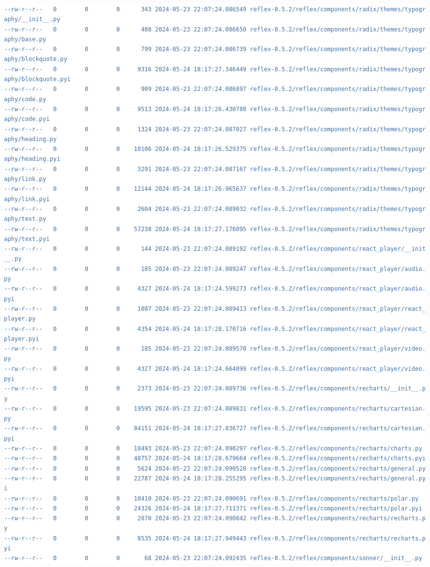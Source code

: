 ```diff
--rw-r--r--   0        0        0      343 2024-05-23 22:07:24.086549 reflex-0.5.2/reflex/components/radix/themes/typography/__init__.py
--rw-r--r--   0        0        0      408 2024-05-23 22:07:24.086650 reflex-0.5.2/reflex/components/radix/themes/typography/base.py
--rw-r--r--   0        0        0      799 2024-05-23 22:07:24.086739 reflex-0.5.2/reflex/components/radix/themes/typography/blockquote.py
--rw-r--r--   0        0        0     9316 2024-05-24 18:17:27.346449 reflex-0.5.2/reflex/components/radix/themes/typography/blockquote.pyi
--rw-r--r--   0        0        0      909 2024-05-23 22:07:24.086897 reflex-0.5.2/reflex/components/radix/themes/typography/code.py
--rw-r--r--   0        0        0     9513 2024-05-24 18:17:26.430780 reflex-0.5.2/reflex/components/radix/themes/typography/code.pyi
--rw-r--r--   0        0        0     1324 2024-05-23 22:07:24.087027 reflex-0.5.2/reflex/components/radix/themes/typography/heading.py
--rw-r--r--   0        0        0    10106 2024-05-24 18:17:26.529375 reflex-0.5.2/reflex/components/radix/themes/typography/heading.pyi
--rw-r--r--   0        0        0     3291 2024-05-23 22:07:24.087167 reflex-0.5.2/reflex/components/radix/themes/typography/link.py
--rw-r--r--   0        0        0    12144 2024-05-24 18:17:26.965637 reflex-0.5.2/reflex/components/radix/themes/typography/link.pyi
--rw-r--r--   0        0        0     2604 2024-05-23 22:07:24.089032 reflex-0.5.2/reflex/components/radix/themes/typography/text.py
--rw-r--r--   0        0        0    57238 2024-05-24 18:17:27.176095 reflex-0.5.2/reflex/components/radix/themes/typography/text.pyi
--rw-r--r--   0        0        0      144 2024-05-23 22:07:24.089192 reflex-0.5.2/reflex/components/react_player/__init__.py
--rw-r--r--   0        0        0      185 2024-05-23 22:07:24.089247 reflex-0.5.2/reflex/components/react_player/audio.py
--rw-r--r--   0        0        0     4327 2024-05-24 18:17:24.599273 reflex-0.5.2/reflex/components/react_player/audio.pyi
--rw-r--r--   0        0        0     1087 2024-05-23 22:07:24.089413 reflex-0.5.2/reflex/components/react_player/react_player.py
--rw-r--r--   0        0        0     4354 2024-05-24 18:17:28.170716 reflex-0.5.2/reflex/components/react_player/react_player.pyi
--rw-r--r--   0        0        0      185 2024-05-23 22:07:24.089570 reflex-0.5.2/reflex/components/react_player/video.py
--rw-r--r--   0        0        0     4327 2024-05-24 18:17:24.664099 reflex-0.5.2/reflex/components/react_player/video.pyi
--rw-r--r--   0        0        0     2373 2024-05-23 22:07:24.089736 reflex-0.5.2/reflex/components/recharts/__init__.py
--rw-r--r--   0        0        0    19595 2024-05-23 22:07:24.089831 reflex-0.5.2/reflex/components/recharts/cartesian.py
--rw-r--r--   0        0        0    84151 2024-05-24 18:17:27.836727 reflex-0.5.2/reflex/components/recharts/cartesian.pyi
--rw-r--r--   0        0        0    18493 2024-05-23 22:07:24.090297 reflex-0.5.2/reflex/components/recharts/charts.py
--rw-r--r--   0        0        0    48757 2024-05-24 18:17:28.679664 reflex-0.5.2/reflex/components/recharts/charts.pyi
--rw-r--r--   0        0        0     5624 2024-05-23 22:07:24.090528 reflex-0.5.2/reflex/components/recharts/general.py
--rw-r--r--   0        0        0    22787 2024-05-24 18:17:28.255295 reflex-0.5.2/reflex/components/recharts/general.pyi
--rw-r--r--   0        0        0    10410 2024-05-23 22:07:24.090691 reflex-0.5.2/reflex/components/recharts/polar.py
--rw-r--r--   0        0        0    24326 2024-05-24 18:17:27.711371 reflex-0.5.2/reflex/components/recharts/polar.pyi
--rw-r--r--   0        0        0     2870 2024-05-23 22:07:24.090842 reflex-0.5.2/reflex/components/recharts/recharts.py
--rw-r--r--   0        0        0     8535 2024-05-24 18:17:27.949443 reflex-0.5.2/reflex/components/recharts/recharts.pyi
--rw-r--r--   0        0        0       68 2024-05-23 22:07:24.092435 reflex-0.5.2/reflex/components/sonner/__init__.py
```